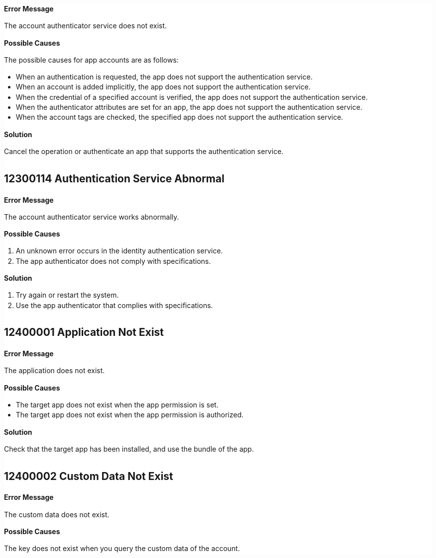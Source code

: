 **Error Message**

The account authenticator service does not exist.

**Possible Causes**

The possible causes for app accounts are as follows:
- When an authentication is requested, the app does not support the authentication service.
- When an account is added implicitly, the app does not support the authentication service.
- When the credential of a specified account is verified, the app does not support the authentication service.
- When the authenticator attributes are set for an app, the app does not support the authentication service.
- When the account tags are checked, the specified app does not support the authentication service.

**Solution**

Cancel the operation or authenticate an app that supports the authentication service.

## 12300114 Authentication Service Abnormal

**Error Message**

The account authenticator service works abnormally.

**Possible Causes**

1. An unknown error occurs in the identity authentication service.
2. The app authenticator does not comply with specifications.

**Solution**

1. Try again or restart the system.
2. Use the app authenticator that complies with specifications.

## 12400001 Application Not Exist

**Error Message**

The application does not exist.

**Possible Causes**

- The target app does not exist when the app permission is set.
- The target app does not exist when the app permission is authorized.

**Solution**

Check that the target app has been installed, and use the bundle of the app.

## 12400002 Custom Data Not Exist

**Error Message**

The custom data does not exist.

**Possible Causes**

The key does not exist when you query the custom data of the account.
